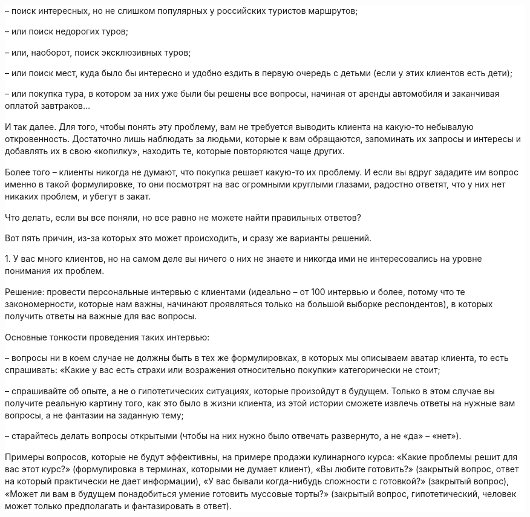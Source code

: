 – поиск интересных, но не слишком популярных у российских туристов
маршрутов;

– или поиск недорогих туров;

– или, наоборот, поиск эксклюзивных туров;

– или поиск мест, куда было бы интересно и удобно ездить в первую
очередь с детьми (если у этих клиентов есть дети);

– или покупка тура, в котором за них уже были бы решены все вопросы,
начиная от аренды автомобиля и заканчивая оплатой завтраков…

И так далее. Для того, чтобы понять эту проблему, вам не требуется
выводить клиента на какую-то небывалую откровенность. Достаточно лишь
наблюдать за людьми, которые к вам обращаются, запоминать их запросы и
интересы и добавлять их в свою «копилку», находить те, которые
повторяются чаще других.

Более того – клиенты никогда не думают, что покупка решает какую-то их
проблему. И если вы вдруг зададите им вопрос именно в такой
формулировке, то они посмотрят на вас огромными круглыми глазами,
радостно ответят, что у них нет никаких проблем, и убегут в закат.

Что делать, если вы все поняли, но все равно не можете найти правильных
ответов?

Вот пять причин, из-за которых это может происходить, и сразу же
варианты решений.

1. У вас много клиентов, но на самом деле вы ничего о них не знаете и
никогда ими не интересовались на уровне понимания их проблем.

Решение: провести персональные интервью с клиентами (идеально – от 100
интервью и более, потому что те закономерности, которые нам важны,
начинают проявляться только на большой выборке респондентов), в которых
получить ответы на важные для вас вопросы.

Основные тонкости проведения таких интервью:

– вопросы ни в коем случае не должны быть в тех же формулировках, в
которых мы описываем аватар клиента, то есть спрашивать: «Какие у вас
есть страхи или возражения относительно покупки» категорически не стоит;

– спрашивайте об опыте, а не о гипотетических ситуациях, которые
произойдут в будущем. Только в этом случае вы получите реальную картину
того, как это было в жизни клиента, из этой истории сможете извлечь
ответы на нужные вам вопросы, а не фантазии на заданную тему;

– старайтесь делать вопросы открытыми (чтобы на них нужно было отвечать
развернуто, а не «да» – «нет»).

Примеры вопросов, которые не будут эффективны, на примере продажи
кулинарного курса: «Какие проблемы решит для вас этот курс?»
(формулировка в терминах, которыми не думает клиент), «Вы любите
готовить?» (закрытый вопрос, ответ на который практически не дает
информации), «У вас бывали когда-нибудь сложности с готовкой?» (закрытый
вопрос), «Может ли вам в будущем понадобиться умение готовить муссовые
торты?» (закрытый вопрос, гипотетический, человек может только
предполагать и фантазировать в ответ).
